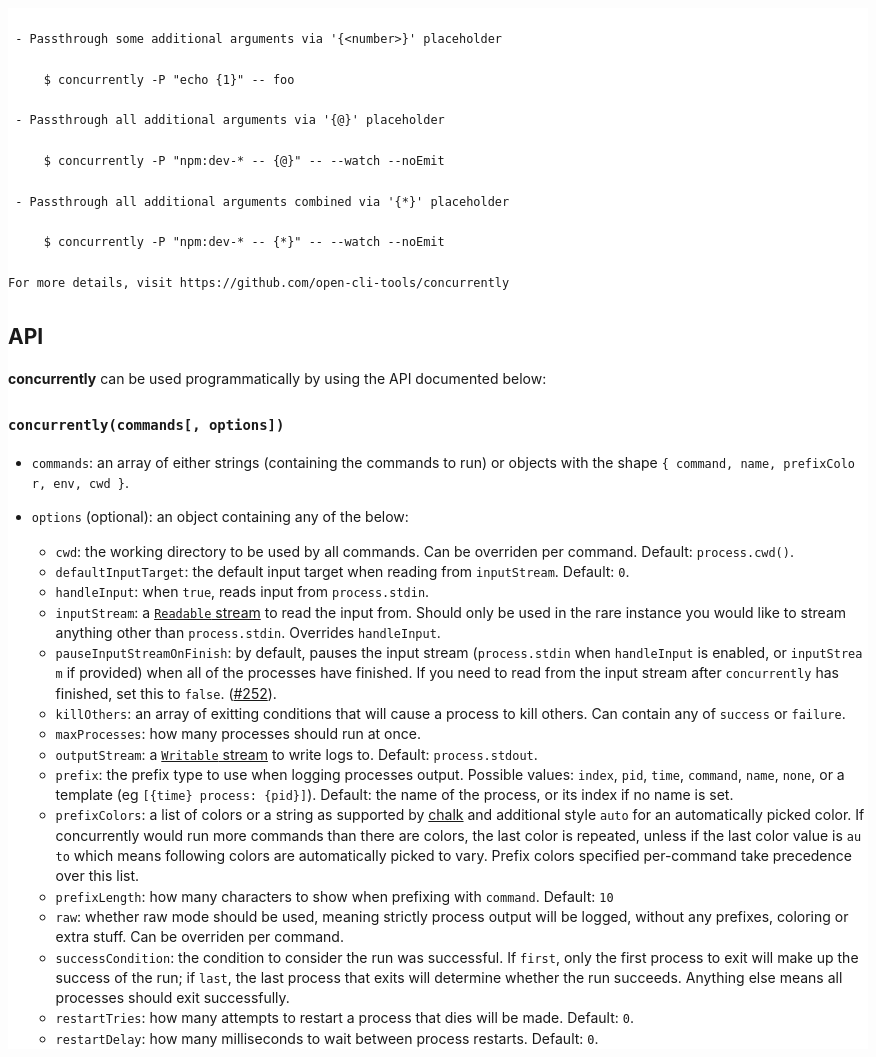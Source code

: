 ```

 - Passthrough some additional arguments via '{<number>}' placeholder

     $ concurrently -P "echo {1}" -- foo

 - Passthrough all additional arguments via '{@}' placeholder

     $ concurrently -P "npm:dev-* -- {@}" -- --watch --noEmit

 - Passthrough all additional arguments combined via '{*}' placeholder

     $ concurrently -P "npm:dev-* -- {*}" -- --watch --noEmit

For more details, visit https://github.com/open-cli-tools/concurrently
```

## API

**concurrently** can be used programmatically by using the API documented below:

### `concurrently(commands[, options])`

- `commands`: an array of either strings (containing the commands to run) or objects
  with the shape `{ command, name, prefixColor, env, cwd }`.

- `options` (optional): an object containing any of the below:
  - `cwd`: the working directory to be used by all commands. Can be overriden per command.
    Default: `process.cwd()`.
  - `defaultInputTarget`: the default input target when reading from `inputStream`.
    Default: `0`.
  - `handleInput`: when `true`, reads input from `process.stdin`.
  - `inputStream`: a [`Readable` stream](https://nodejs.org/dist/latest-v10.x/docs/api/stream.html#stream_readable_streams)
    to read the input from. Should only be used in the rare instance you would like to stream anything other than `process.stdin`. Overrides `handleInput`.
  - `pauseInputStreamOnFinish`: by default, pauses the input stream (`process.stdin` when `handleInput` is enabled, or `inputStream` if provided) when all of the processes have finished. If you need to read from the input stream after `concurrently` has finished, set this to `false`. ([#252](https://github.com/kimmobrunfeldt/concurrently/issues/252)).
  - `killOthers`: an array of exitting conditions that will cause a process to kill others.
    Can contain any of `success` or `failure`.
  - `maxProcesses`: how many processes should run at once.
  - `outputStream`: a [`Writable` stream](https://nodejs.org/dist/latest-v10.x/docs/api/stream.html#stream_writable_streams)
    to write logs to. Default: `process.stdout`.
  - `prefix`: the prefix type to use when logging processes output.
    Possible values: `index`, `pid`, `time`, `command`, `name`, `none`, or a template (eg `[{time} process: {pid}]`).
    Default: the name of the process, or its index if no name is set.
  - `prefixColors`: a list of colors or a string as supported by [chalk](https://www.npmjs.com/package/chalk) and additional style `auto` for an automatically picked color.
    If concurrently would run more commands than there are colors, the last color is repeated, unless if the last color value is `auto` which means following colors are automatically picked to vary.
    Prefix colors specified per-command take precedence over this list.
  - `prefixLength`: how many characters to show when prefixing with `command`. Default: `10`
  - `raw`: whether raw mode should be used, meaning strictly process output will
    be logged, without any prefixes, coloring or extra stuff. Can be overriden per command.
  - `successCondition`: the condition to consider the run was successful.
    If `first`, only the first process to exit will make up the success of the run; if `last`, the last process that exits will determine whether the run succeeds.
    Anything else means all processes should exit successfully.
  - `restartTries`: how many attempts to restart a process that dies will be made. Default: `0`.
  - `restartDelay`: how many milliseconds to wait between process restarts. Default: `0`.